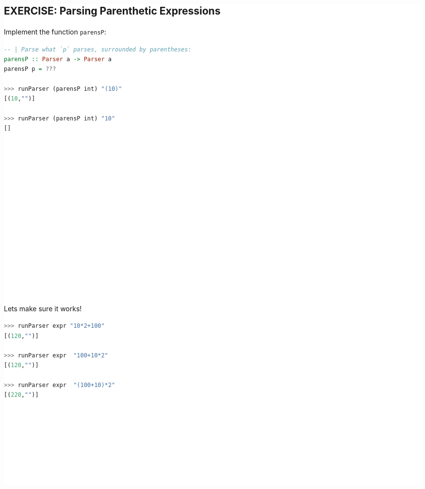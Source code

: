 ## EXERCISE: Parsing Parenthetic Expressions

Implement the function `parensP`:

```haskell
-- | Parse what `p` parses, surrounded by parentheses:
parensP :: Parser a -> Parser a
parensP p = ???

>>> runParser (parensP int) "(10)"
[(10,"")]

>>> runParser (parensP int) "10"
[]
```

<br>
<br>
<br>
<br>
<br>
<br>
<br>
<br>
<br>
<br>
<br>
<br>
<br>
<br>
<br>
<br>


Lets make sure it works!

```haskell
>>> runParser expr "10*2+100"
[(120,"")]

>>> runParser expr  "100+10*2"
[(120,"")]

>>> runParser expr  "(100+10)*2"
[(220,"")]
```

<br>
<br>
<br>
<br>
<br>
<br>
<br>
<br>


[2]: http://homepages.inf.ed.ac.uk/wadler/papers/marktoberdorf/baastad.pdf
[3]: http://www.haskell.org/haskellwiki/Parsec
[4]: http://www.cse.chalmers.se/~nad/publications/danielsson-parser-combinators.html
[5]: http://portal.acm.org/citation.cfm?doid=1706299.1706347
[6]: https://abhinavsarkar.net/posts/json-parsing-from-scratch-in-haskell/